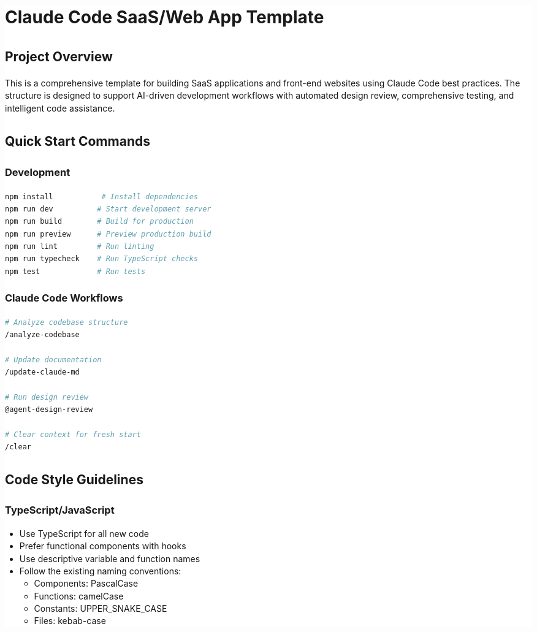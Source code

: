 # Claude Code SaaS/Web App Template

## Project Overview

This is a comprehensive template for building SaaS applications and front-end websites using Claude Code best practices. The structure is designed to support AI-driven development workflows with automated design review, comprehensive testing, and intelligent code assistance.

## Quick Start Commands

### Development

```bash
npm install           # Install dependencies
npm run dev          # Start development server
npm run build        # Build for production
npm run preview      # Preview production build
npm run lint         # Run linting
npm run typecheck    # Run TypeScript checks
npm test             # Run tests
```

### Claude Code Workflows

```bash
# Analyze codebase structure
/analyze-codebase

# Update documentation
/update-claude-md

# Run design review
@agent-design-review

# Clear context for fresh start
/clear
```

## Code Style Guidelines

### TypeScript/JavaScript

- Use TypeScript for all new code
- Prefer functional components with hooks
- Use descriptive variable and function names
- Follow the existing naming conventions:
  - Components: PascalCase
  - Functions: camelCase
  - Constants: UPPER_SNAKE_CASE
  - Files: kebab-case
